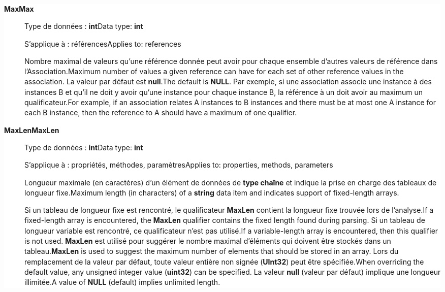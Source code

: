 </dd> <dt>

<span data-ttu-id="94065-254"><span id="Max"></span><span id="max"></span><span id="MAX"></span>**Max**</span><span class="sxs-lookup"><span data-stu-id="94065-254"><span id="Max"></span><span id="max"></span><span id="MAX"></span>**Max**</span></span>
</dt> <dd>

<span data-ttu-id="94065-255">Type de données : **int**</span><span class="sxs-lookup"><span data-stu-id="94065-255">Data type: **int**</span></span>

<span data-ttu-id="94065-256">S’applique à : références</span><span class="sxs-lookup"><span data-stu-id="94065-256">Applies to: references</span></span>

<span data-ttu-id="94065-257">Nombre maximal de valeurs qu’une référence donnée peut avoir pour chaque ensemble d’autres valeurs de référence dans l’Association.</span><span class="sxs-lookup"><span data-stu-id="94065-257">Maximum number of values a given reference can have for each set of other reference values in the association.</span></span> <span data-ttu-id="94065-258">La valeur par défaut est **null**.</span><span class="sxs-lookup"><span data-stu-id="94065-258">The default is **NULL**.</span></span> <span data-ttu-id="94065-259">Par exemple, si une association associe une instance à des instances B et qu’il ne doit y avoir qu’une instance pour chaque instance B, la référence à un doit avoir au maximum un qualificateur.</span><span class="sxs-lookup"><span data-stu-id="94065-259">For example, if an association relates A instances to B instances and there must be at most one A instance for each B instance, then the reference to A should have a maximum of one qualifier.</span></span>

</dd> <dt>

<span data-ttu-id="94065-260"><span id="MaxLen"></span><span id="maxlen"></span><span id="MAXLEN"></span>**MaxLen**</span><span class="sxs-lookup"><span data-stu-id="94065-260"><span id="MaxLen"></span><span id="maxlen"></span><span id="MAXLEN"></span>**MaxLen**</span></span>
</dt> <dd>

<span data-ttu-id="94065-261">Type de données : **int**</span><span class="sxs-lookup"><span data-stu-id="94065-261">Data type: **int**</span></span>

<span data-ttu-id="94065-262">S’applique à : propriétés, méthodes, paramètres</span><span class="sxs-lookup"><span data-stu-id="94065-262">Applies to: properties, methods, parameters</span></span>

<span data-ttu-id="94065-263">Longueur maximale (en caractères) d’un élément de données de **type chaîne** et indique la prise en charge des tableaux de longueur fixe.</span><span class="sxs-lookup"><span data-stu-id="94065-263">Maximum length (in characters) of a **string** data item and indicates support of fixed-length arrays.</span></span>

<span data-ttu-id="94065-264">Si un tableau de longueur fixe est rencontré, le qualificateur **MaxLen** contient la longueur fixe trouvée lors de l’analyse.</span><span class="sxs-lookup"><span data-stu-id="94065-264">If a fixed-length array is encountered, the **MaxLen** qualifier contains the fixed length found during parsing.</span></span> <span data-ttu-id="94065-265">Si un tableau de longueur variable est rencontré, ce qualificateur n’est pas utilisé.</span><span class="sxs-lookup"><span data-stu-id="94065-265">If a variable-length array is encountered, then this qualifier is not used.</span></span> <span data-ttu-id="94065-266">**MaxLen** est utilisé pour suggérer le nombre maximal d’éléments qui doivent être stockés dans un tableau.</span><span class="sxs-lookup"><span data-stu-id="94065-266">**MaxLen** is used to suggest the maximum number of elements that should be stored in an array.</span></span> <span data-ttu-id="94065-267">Lors du remplacement de la valeur par défaut, toute valeur entière non signée (**UInt32**) peut être spécifiée.</span><span class="sxs-lookup"><span data-stu-id="94065-267">When overriding the default value, any unsigned integer value (**uint32**) can be specified.</span></span> <span data-ttu-id="94065-268">La valeur **null** (valeur par défaut) implique une longueur illimitée.</span><span class="sxs-lookup"><span data-stu-id="94065-268">A value of **NULL** (default) implies unlimited length.</span></span>
